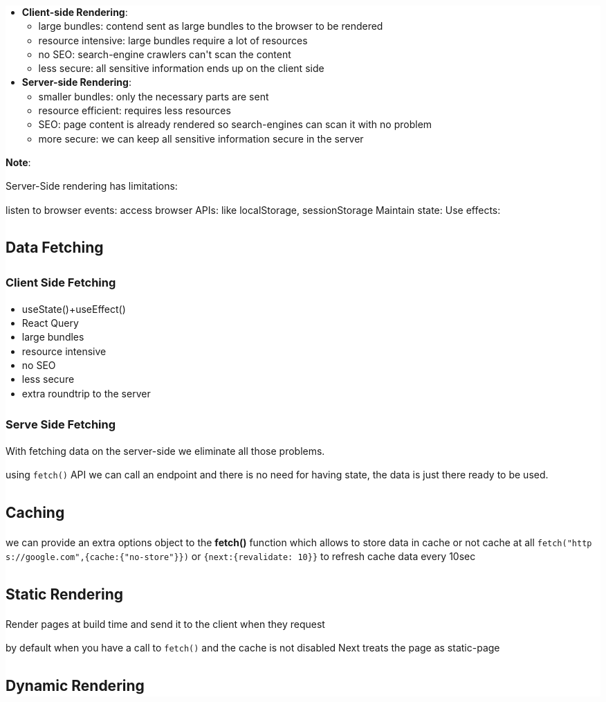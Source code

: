 - **Client-side Rendering**:
  - large bundles: contend sent as large bundles to the browser to be rendered
  - resource intensive: large bundles require a lot of resources
  - no SEO: search-engine crawlers can't scan the content
  - less secure: all sensitive information ends up on the client side
- **Server-side Rendering**:
  - smaller bundles: only the necessary parts are sent
  - resource efficient: requires less resources
  - SEO: page content is already rendered so search-engines can scan it with no problem
  - more secure: we can keep all sensitive information secure in the server

**Note**:

Server-Side rendering has limitations:

listen to browser events:
access browser APIs: like localStorage, sessionStorage
Maintain state:
Use effects:

## Data Fetching

### Client Side Fetching

- useState()+useEffect()
- React Query
- large bundles
- resource intensive
- no SEO
- less secure
- extra roundtrip to the server

### Serve Side Fetching

With fetching data on the server-side we eliminate all those problems.

using `fetch()` API we can call an endpoint and there is no need for having state, the data is just there ready to be used.

## Caching

we can provide an extra options object to the **fetch()** function which allows to store data in cache or not cache at all `fetch("https://google.com",{cache:{"no-store"}})` or `{next:{revalidate: 10}}` to refresh cache data every 10sec

## Static Rendering

Render pages at build time and send it to the client when they request

by default when you have a call to `fetch()` and the cache is not disabled Next treats the page as static-page

## Dynamic Rendering
